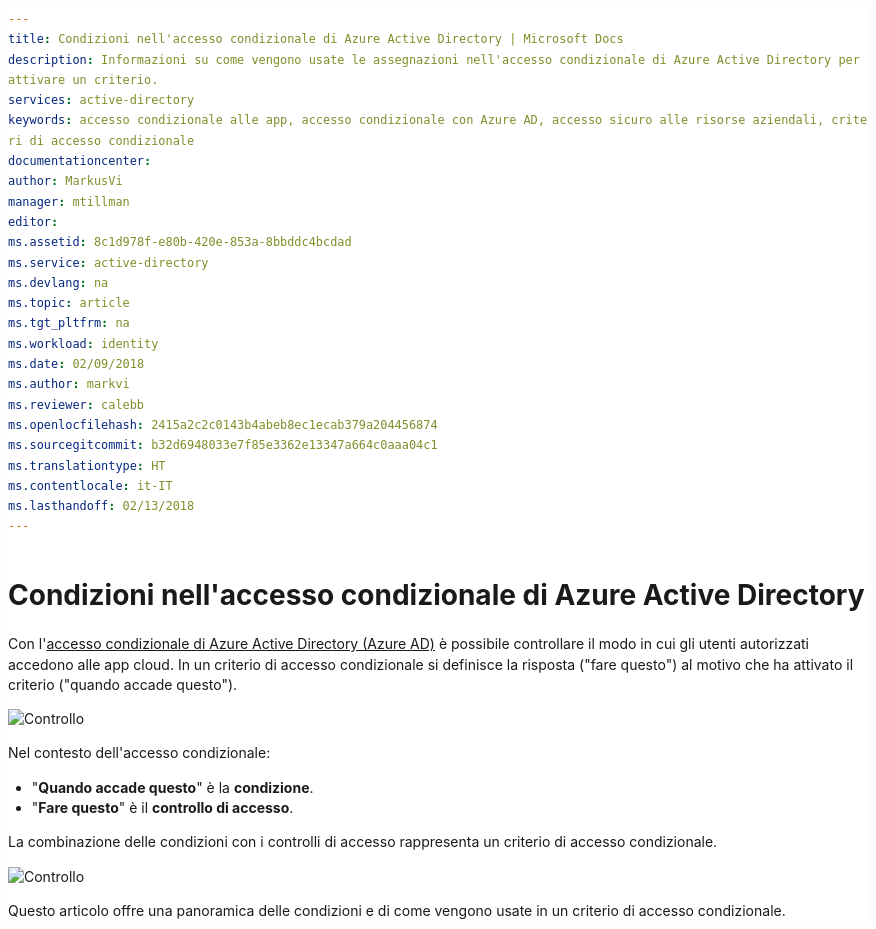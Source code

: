```yaml
---
title: Condizioni nell'accesso condizionale di Azure Active Directory | Microsoft Docs
description: Informazioni su come vengono usate le assegnazioni nell'accesso condizionale di Azure Active Directory per attivare un criterio.
services: active-directory
keywords: accesso condizionale alle app, accesso condizionale con Azure AD, accesso sicuro alle risorse aziendali, criteri di accesso condizionale
documentationcenter: 
author: MarkusVi
manager: mtillman
editor: 
ms.assetid: 8c1d978f-e80b-420e-853a-8bbddc4bcdad
ms.service: active-directory
ms.devlang: na
ms.topic: article
ms.tgt_pltfrm: na
ms.workload: identity
ms.date: 02/09/2018
ms.author: markvi
ms.reviewer: calebb
ms.openlocfilehash: 2415a2c2c0143b4abeb8ec1ecab379a204456874
ms.sourcegitcommit: b32d6948033e7f85e3362e13347a664c0aaa04c1
ms.translationtype: HT
ms.contentlocale: it-IT
ms.lasthandoff: 02/13/2018
---
```

# <a name="conditions-in-azure-active-directory-conditional-access"></a>Condizioni nell'accesso condizionale di Azure Active Directory 

Con l'[accesso condizionale di Azure Active Directory (Azure AD)](active-directory-conditional-access-azure-portal.md) è possibile controllare il modo in cui gli utenti autorizzati accedono alle app cloud. In un criterio di accesso condizionale si definisce la risposta ("fare questo") al motivo che ha attivato il criterio ("quando accade questo"). 

![Controllo](./media/active-directory-conditional-access-conditions/10.png)


Nel contesto dell'accesso condizionale:

- "**Quando accade questo**" è la **condizione**. 
- "**Fare questo**" è il **controllo di accesso**.

La combinazione delle condizioni con i controlli di accesso rappresenta un criterio di accesso condizionale.

![Controllo](./media/active-directory-conditional-access-conditions/61.png)

Questo articolo offre una panoramica delle condizioni e di come vengono usate in un criterio di accesso condizionale. 
